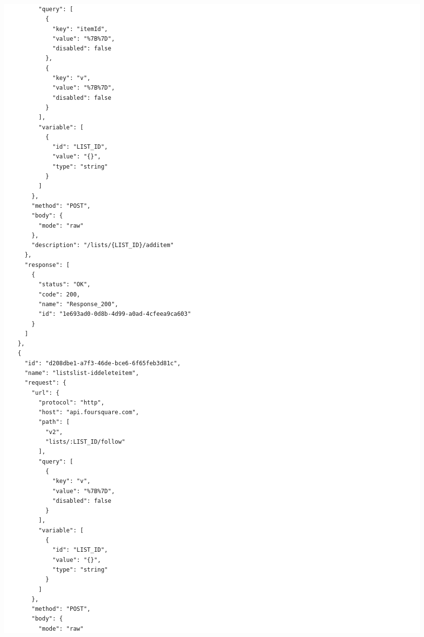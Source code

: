              "query": [
                {
                  "key": "itemId",
                  "value": "%7B%7D",
                  "disabled": false
                },
                {
                  "key": "v",
                  "value": "%7B%7D",
                  "disabled": false
                }
              ],
              "variable": [
                {
                  "id": "LIST_ID",
                  "value": "{}",
                  "type": "string"
                }
              ]
            },
            "method": "POST",
            "body": {
              "mode": "raw"
            },
            "description": "/lists/{LIST_ID}/additem"
          },
          "response": [
            {
              "status": "OK",
              "code": 200,
              "name": "Response_200",
              "id": "1e693ad0-0d8b-4d99-a0ad-4cfeea9ca603"
            }
          ]
        },
        {
          "id": "d208dbe1-a7f3-46de-bce6-6f65feb3d81c",
          "name": "listslist-iddeleteitem",
          "request": {
            "url": {
              "protocol": "http",
              "host": "api.foursquare.com",
              "path": [
                "v2",
                "lists/:LIST_ID/follow"
              ],
              "query": [
                {
                  "key": "v",
                  "value": "%7B%7D",
                  "disabled": false
                }
              ],
              "variable": [
                {
                  "id": "LIST_ID",
                  "value": "{}",
                  "type": "string"
                }
              ]
            },
            "method": "POST",
            "body": {
              "mode": "raw"